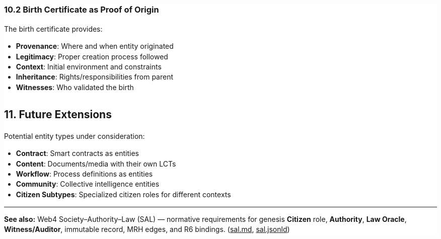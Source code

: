 ### 10.2 Birth Certificate as Proof of Origin

The birth certificate provides:
- **Provenance**: Where and when entity originated
- **Legitimacy**: Proper creation process followed
- **Context**: Initial environment and constraints
- **Inheritance**: Rights/responsibilities from parent
- **Witnesses**: Who validated the birth

## 11. Future Extensions

Potential entity types under consideration:
- **Contract**: Smart contracts as entities
- **Content**: Documents/media with their own LCTs
- **Workflow**: Process definitions as entities
- **Community**: Collective intelligence entities
- **Citizen Subtypes**: Specialized citizen roles for different contexts
---
**See also:** Web4 Society–Authority–Law (SAL) — normative requirements for genesis **Citizen** role, **Authority**, **Law Oracle**, **Witness/Auditor**, immutable record, MRH edges, and R6 bindings. ([sal.md](web4-society-authority-law.md), [sal.jsonld](sal.jsonld))
